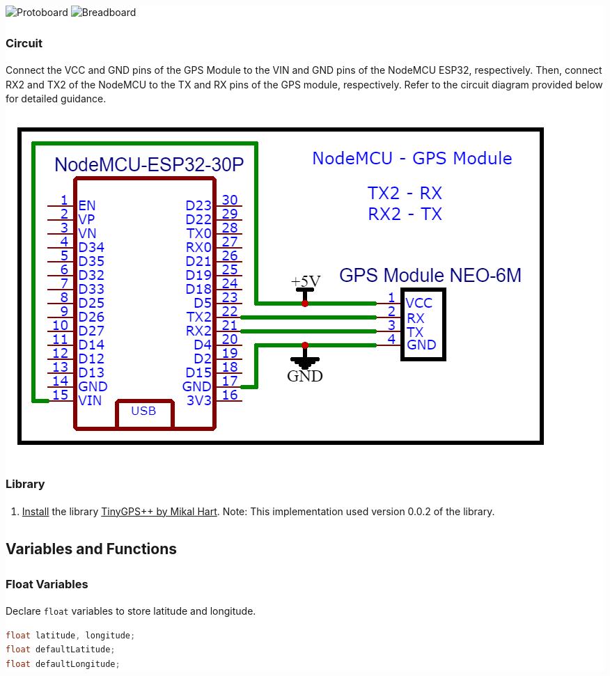   ![Protoboard](assets/images/components/protoboard-5x7cm.png)
   ![Breadboard](assets/images/components/breadboard.png)

### Circuit

Connect the VCC and GND pins of the GPS Module to the VIN and GND pins of the NodeMCU ESP32, respectively. Then, connect RX2 and TX2 of the NodeMCU to the TX and RX pins of the GPS module, respectively. Refer to the circuit diagram provided below for detailed guidance.

![Circuit Diagram](assets/images/circuitdiagram/nodemcuesp32-gpsmodule.png)

### Library

1. [Install](https://github.com/wryte4me/install-arduino-library) the library [TinyGPS++ by Mikal Hart](https://github.com/mikalhart/TinyGPSPlus). Note: This implementation used version 0.0.2 of the library.

## Variables and Functions

### Float Variables

Declare `float` variables to store latitude and longitude.

```cpp
float latitude, longitude;
float defaultLatitude;
float defaultLongitude;
```
